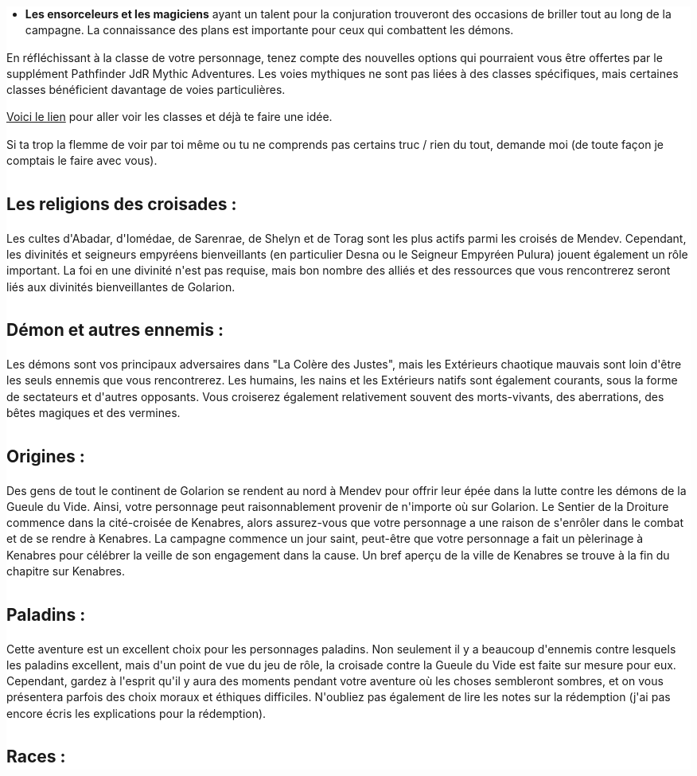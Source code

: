- **Les ensorceleurs et les magiciens** ayant un talent pour la conjuration trouveront des occasions de briller tout au long de la campagne. La connaissance des plans est importante pour ceux qui combattent les démons.

En réfléchissant à la classe de votre personnage, tenez compte des nouvelles options qui pourraient vous être offertes par le supplément Pathfinder JdR Mythic Adventures. Les voies mythiques ne sont pas liées à des classes spécifiques, mais certaines classes bénéficient davantage de voies particulières.

[Voici le lien](https://www.pathfinder-fr.org/Wiki/Pathfinder-RPG.Classes.ashx#CLASSESDEBASE) pour aller voir les classes et déjà te faire une idée.

Si ta trop la flemme de voir par toi même ou tu ne comprends pas certains truc / rien du tout, demande moi (de toute façon je comptais le faire avec vous).
## **Les religions des croisades :**

Les cultes d'Abadar, d'Iomédae, de Sarenrae, de Shelyn et de Torag sont les plus actifs parmi les croisés de Mendev. Cependant, les divinités et seigneurs empyréens bienveillants (en particulier Desna ou le Seigneur Empyréen Pulura) jouent également un rôle important. La foi en une divinité n'est pas requise, mais bon nombre des alliés et des ressources que vous rencontrerez seront liés aux divinités bienveillantes de Golarion.

## **Démon et autres ennemis :**

Les démons sont vos principaux adversaires dans "La Colère des Justes", mais les Extérieurs chaotique mauvais sont loin d'être les seuls ennemis que vous rencontrerez. Les humains, les nains et les Extérieurs natifs sont également courants, sous la forme de sectateurs et d'autres opposants. Vous croiserez également relativement souvent des morts-vivants, des aberrations, des bêtes magiques et des vermines.

## **Origines :**

Des gens de tout le continent de Golarion se rendent au nord à Mendev pour offrir leur épée dans la lutte contre les démons de la Gueule du Vide. Ainsi, votre personnage peut raisonnablement provenir de n'importe où sur Golarion. Le Sentier de la Droiture commence dans la cité-croisée de Kenabres, alors assurez-vous que votre personnage a une raison de s'enrôler dans le combat et de se rendre à Kenabres. La campagne commence un jour saint, peut-être que votre personnage a fait un pèlerinage à Kenabres pour célébrer la veille de son engagement dans la cause. Un bref aperçu de la ville de Kenabres se trouve à la fin du chapitre sur Kenabres.

## **Paladins :**

Cette aventure est un excellent choix pour les personnages paladins. Non seulement il y a beaucoup d'ennemis contre lesquels les paladins excellent, mais d'un point de vue du jeu de rôle, la croisade contre la Gueule du Vide est faite sur mesure pour eux. Cependant, gardez à l'esprit qu'il y aura des moments pendant votre aventure où les choses sembleront sombres, et on vous présentera parfois des choix moraux et éthiques difficiles. N'oubliez pas également de lire les notes sur la rédemption (j'ai pas encore écris les explications pour la rédemption).

## **Races :**
